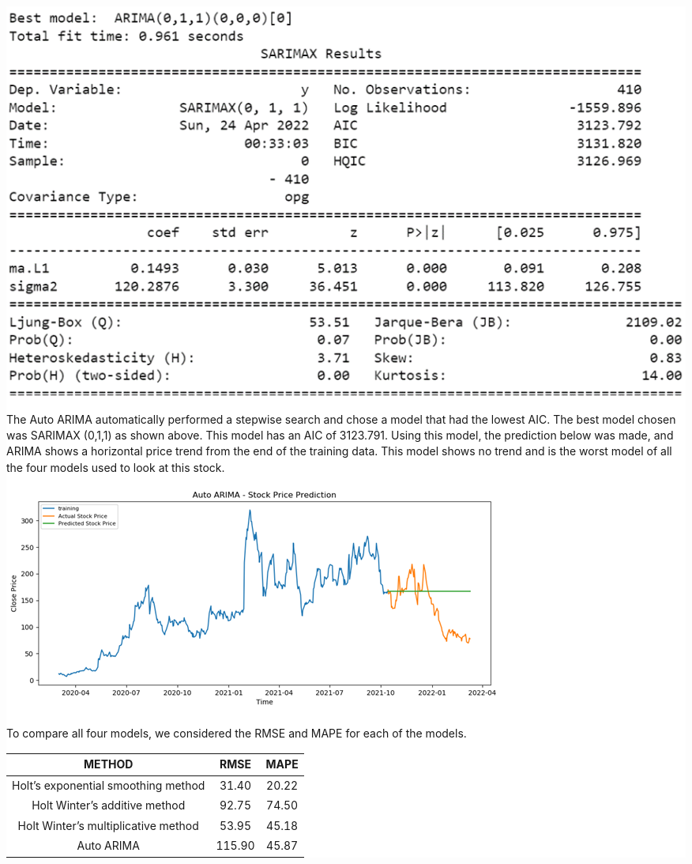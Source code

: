 ![p265](/assets/p265.png)

The Auto ARIMA automatically performed a stepwise search and chose a model that had the lowest AIC. The best model chosen was SARIMAX (0,1,1) as shown above. This model has an AIC of 3123.791. Using this model, the prediction below was made, and ARIMA shows a horizontal price trend from the end of the training data. This model shows no trend and is the worst model of all the four models used to look at this stock.

![p266](/assets/p266.png)

To compare all four models, we considered the RMSE and MAPE for each of the models.

| METHOD | RMSE | MAPE |
|:---:|:---:|:---:|
| Holt’s exponential smoothing method  | 31.40 | 20.22 |
| Holt Winter’s additive method	| 92.75	| 74.50 |
| Holt Winter’s multiplicative method	| 53.95	| 45.18 |
| Auto ARIMA	| 115.90	| 45.87 |
